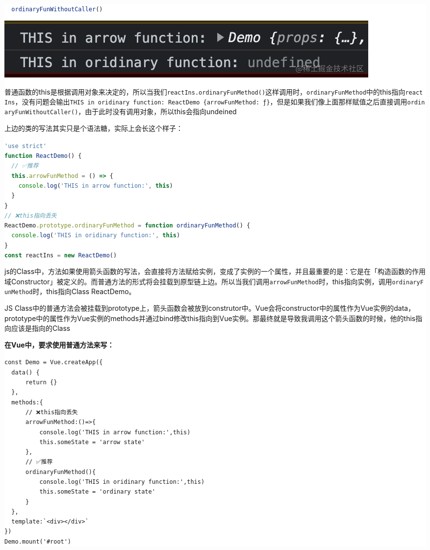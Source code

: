 ```js
  ordinaryFunWithoutCaller()
```

![img](index.assets/6136b009269845238772c7d013ce41f8~tplv-k3u1fbpfcp-zoom-in-crop-mark:4536:0:0:0.png)

普通函数的this是根据调用对象来决定的，所以当我们`reactIns.ordinaryFunMethod()`这样调用时，`ordinaryFunMethod`中的this指向`reactIns`，没有问题会输出`THIS in oridinary function: ReactDemo {arrowFunMethod: ƒ}`，但是如果我们像上面那样赋值之后直接调用`ordinaryFunWithoutCaller()`，由于此时没有调用对象，所以this会指向undeined

上边的类的写法其实只是个语法糖，实际上会长这个样子：

```js
'use strict'
function ReactDemo() {
  // ✅推荐
  this.arrowFunMethod = () => {
    console.log('THIS in arrow function:', this)
  }
}
// ❌this指向丢失
ReactDemo.prototype.ordinaryFunMethod = function ordinaryFunMethod() {
  console.log('THIS in oridinary function:', this)
}
const reactIns = new ReactDemo()
```

js的Class中，方法如果使用箭头函数的写法，会直接将方法赋给实例，变成了实例的一个属性，并且最重要的是：它是在「构造函数的作用域Constructor」被定义的。而普通方法的形式将会挂载到原型链上边。所以当我们调用`arrowFunMethod`时，this指向实例，调用`ordinaryFunMethod`时，this指向Class ReactDemo。

JS Class中的普通方法会被挂载到prototype上，箭头函数会被放到construtor中。Vue会将constructor中的属性作为Vue实例的data，prototype中的属性作为Vue实例的methods并通过bind修改this指向到Vue实例。那最终就是导致我调用这个箭头函数的时候，他的this指向应该是指向的Class

**在Vue中，要求使用普通方法来写：**

```vue
const Demo = Vue.createApp({
  data() {
      return {}
  },
  methods:{
      // ❌this指向丢失
      arrowFunMethod:()=>{
          console.log('THIS in arrow function:',this)
          this.someState = 'arrow state'
      },
      // ✅推荐
      ordinaryFunMethod(){
          console.log('THIS in oridinary function:',this)
          this.someState = 'ordinary state'
      }
  },
  template:`<div></div>`
})
Demo.mount('#root')
```

